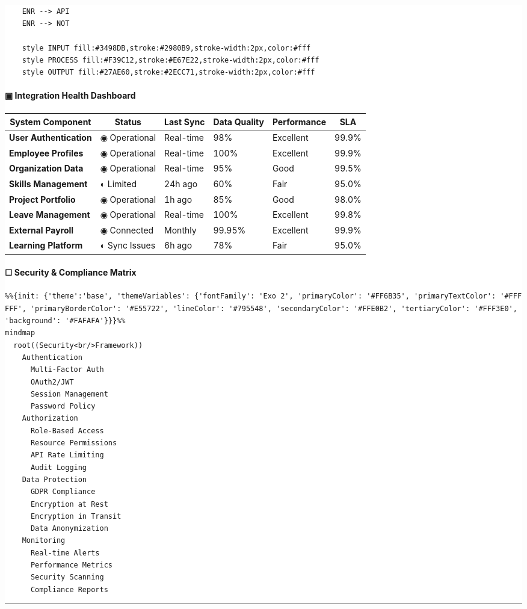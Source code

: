 ```mermaid
    ENR --> API
    ENR --> NOT

    style INPUT fill:#3498DB,stroke:#2980B9,stroke-width:2px,color:#fff
    style PROCESS fill:#F39C12,stroke:#E67E22,stroke-width:2px,color:#fff
    style OUTPUT fill:#27AE60,stroke:#2ECC71,stroke-width:2px,color:#fff
```

#### ▣ Integration Health Dashboard

| System Component | Status | Last Sync | Data Quality | Performance | SLA |
|------------------|---------|-----------|--------------|-------------|-----|
| **User Authentication** | ◉ Operational | Real-time | 98% | Excellent | 99.9% |
| **Employee Profiles** | ◉ Operational | Real-time | 100% | Excellent | 99.9% |
| **Organization Data** | ◉ Operational | Real-time | 95% | Good | 99.5% |
| **Skills Management** | ◐ Limited | 24h ago | 60% | Fair | 95.0% |
| **Project Portfolio** | ◉ Operational | 1h ago | 85% | Good | 98.0% |
| **Leave Management** | ◉ Operational | Real-time | 100% | Excellent | 99.8% |
| **External Payroll** | ◉ Connected | Monthly | 99.95% | Excellent | 99.9% |
| **Learning Platform** | ◐ Sync Issues | 6h ago | 78% | Fair | 95.0% |

#### ☐ Security & Compliance Matrix

```mermaid
%%{init: {'theme':'base', 'themeVariables': {'fontFamily': 'Exo 2', 'primaryColor': '#FF6B35', 'primaryTextColor': '#FFFFFF', 'primaryBorderColor': '#E55722', 'lineColor': '#795548', 'secondaryColor': '#FFE0B2', 'tertiaryColor': '#FFF3E0', 'background': '#FAFAFA'}}}%%
mindmap
  root((Security<br/>Framework))
    Authentication
      Multi-Factor Auth
      OAuth2/JWT
      Session Management
      Password Policy
    Authorization
      Role-Based Access
      Resource Permissions
      API Rate Limiting
      Audit Logging
    Data Protection
      GDPR Compliance
      Encryption at Rest
      Encryption in Transit
      Data Anonymization
    Monitoring
      Real-time Alerts
      Performance Metrics
      Security Scanning
      Compliance Reports
```

---